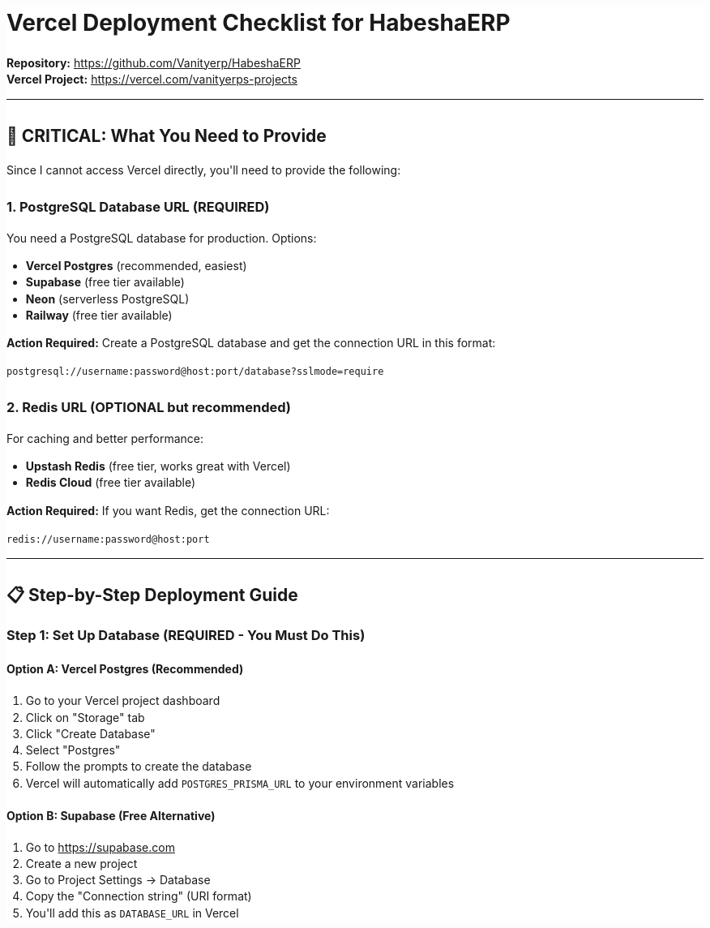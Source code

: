# Vercel Deployment Checklist for HabeshaERP

**Repository:** https://github.com/Vanityerp/HabeshaERP  
**Vercel Project:** https://vercel.com/vanityerps-projects

---

## 🚨 CRITICAL: What You Need to Provide

Since I cannot access Vercel directly, you'll need to provide the following:

### 1. **PostgreSQL Database URL** (REQUIRED)
You need a PostgreSQL database for production. Options:
- **Vercel Postgres** (recommended, easiest)
- **Supabase** (free tier available)
- **Neon** (serverless PostgreSQL)
- **Railway** (free tier available)

**Action Required:** Create a PostgreSQL database and get the connection URL in this format:
```
postgresql://username:password@host:port/database?sslmode=require
```

### 2. **Redis URL** (OPTIONAL but recommended)
For caching and better performance:
- **Upstash Redis** (free tier, works great with Vercel)
- **Redis Cloud** (free tier available)

**Action Required:** If you want Redis, get the connection URL:
```
redis://username:password@host:port
```

---

## 📋 Step-by-Step Deployment Guide

### Step 1: Set Up Database (REQUIRED - You Must Do This)

#### Option A: Vercel Postgres (Recommended)
1. Go to your Vercel project dashboard
2. Click on "Storage" tab
3. Click "Create Database"
4. Select "Postgres"
5. Follow the prompts to create the database
6. Vercel will automatically add `POSTGRES_PRISMA_URL` to your environment variables

#### Option B: Supabase (Free Alternative)
1. Go to https://supabase.com
2. Create a new project
3. Go to Project Settings → Database
4. Copy the "Connection string" (URI format)
5. You'll add this as `DATABASE_URL` in Vercel
